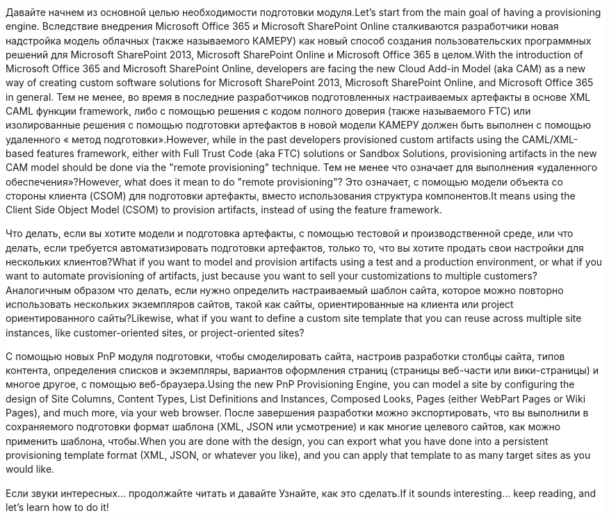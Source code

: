 <span data-ttu-id="c7dae-109">Давайте начнем из основной целью необходимости подготовки модуля.</span><span class="sxs-lookup"><span data-stu-id="c7dae-109">Let’s start from the main goal of having a provisioning engine.</span></span> <span data-ttu-id="c7dae-110">Вследствие внедрения Microsoft Office 365 и Microsoft SharePoint Online сталкиваются разработчики новая надстройка модель облачных (также называемого КАМЕРУ) как новый способ создания пользовательских программных решений для Microsoft SharePoint 2013, Microsoft SharePoint Online и Microsoft Office 365 в целом.</span><span class="sxs-lookup"><span data-stu-id="c7dae-110">With the introduction of Microsoft Office 365 and Microsoft SharePoint Online, developers are facing the new Cloud Add-in Model (aka CAM) as a new way of creating custom software solutions for Microsoft SharePoint 2013, Microsoft SharePoint Online, and Microsoft Office 365 in general.</span></span> <span data-ttu-id="c7dae-111">Тем не менее, во время в последние разработчиков подготовленных настраиваемых артефакты в основе XML CAML функции framework, либо с помощью решения с кодом полного доверия (также называемого FTC) или изолированные решения с помощью подготовки артефактов в новой модели КАМЕРУ должен быть выполнен с помощью удаленного « метод подготовки».</span><span class="sxs-lookup"><span data-stu-id="c7dae-111">However, while in the past developers provisioned custom artifacts using the CAML/XML-based features framework, either with Full Trust Code (aka FTC) solutions or Sandbox Solutions, provisioning artifacts in the new CAM model should be done via the "remote provisioning" technique.</span></span> <span data-ttu-id="c7dae-112">Тем не менее что означает для выполнения «удаленного обеспечения»?</span><span class="sxs-lookup"><span data-stu-id="c7dae-112">However, what does it mean to do "remote provisioning"?</span></span> <span data-ttu-id="c7dae-113">Это означает, с помощью модели объекта со стороны клиента (CSOM) для подготовки артефакты, вместо использования структура компонентов.</span><span class="sxs-lookup"><span data-stu-id="c7dae-113">It means using the Client Side Object Model (CSOM) to provision artifacts, instead of using the feature framework.</span></span>

<span data-ttu-id="c7dae-114">Что делать, если вы хотите модели и подготовка артефакты, с помощью тестовой и производственной среде, или что делать, если требуется автоматизировать подготовки артефактов, только то, что вы хотите продать свои настройки для нескольких клиентов?</span><span class="sxs-lookup"><span data-stu-id="c7dae-114">What if you want to model and provision artifacts using a test and a production environment, or what if you want to automate provisioning of artifacts, just because you want to sell your customizations to multiple customers?</span></span> <span data-ttu-id="c7dae-115">Аналогичным образом что делать, если нужно определить настраиваемый шаблон сайта, которое можно повторно использовать нескольких экземпляров сайтов, такой как сайты, ориентированные на клиента или project ориентированного сайты?</span><span class="sxs-lookup"><span data-stu-id="c7dae-115">Likewise, what if you want to define a custom site template that you can reuse across multiple site instances, like customer-oriented sites, or project-oriented sites?</span></span>

<span data-ttu-id="c7dae-116">С помощью новых PnP модуля подготовки, чтобы смоделировать сайта, настроив разработки столбцы сайта, типов контента, определения списков и экземпляры, вариантов оформления страниц (страницы веб-части или вики-страницы) и многое другое, с помощью веб-браузера.</span><span class="sxs-lookup"><span data-stu-id="c7dae-116">Using the new PnP Provisioning Engine, you can model a site by configuring the design of Site Columns, Content Types, List Definitions and Instances, Composed Looks, Pages (either WebPart Pages or Wiki Pages), and much more, via your web browser.</span></span> <span data-ttu-id="c7dae-117">После завершения разработки можно экспортировать, что вы выполнили в сохраняемого подготовки формат шаблона (XML, JSON или усмотрение) и как многие целевого сайтов, как можно применить шаблона, чтобы.</span><span class="sxs-lookup"><span data-stu-id="c7dae-117">When you are done with the design, you can export what you have done into a persistent provisioning template format (XML, JSON, or whatever you like), and you can apply that template to as many target sites as you would like.</span></span>

<span data-ttu-id="c7dae-118">Если звуки интересных... продолжайте читать и давайте Узнайте, как это сделать.</span><span class="sxs-lookup"><span data-stu-id="c7dae-118">If it sounds interesting... keep reading, and let’s learn how to do it!</span></span>
